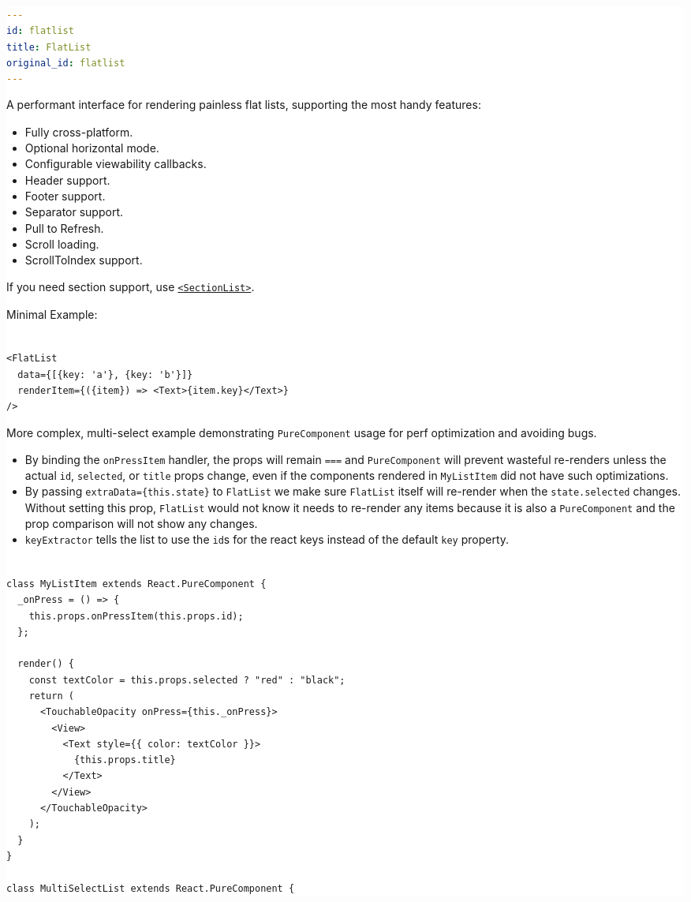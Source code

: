 ```yaml
---
id: flatlist
title: FlatList
original_id: flatlist
---
```


A performant interface for rendering painless flat lists, supporting the most handy features:

- Fully cross-platform.
- Optional horizontal mode.
- Configurable viewability callbacks.
- Header support.
- Footer support.
- Separator support.
- Pull to Refresh.
- Scroll loading.
- ScrollToIndex support.

If you need section support, use [`<SectionList>`](sectionlist.md).

Minimal Example:

```

<FlatList
  data={[{key: 'a'}, {key: 'b'}]}
  renderItem={({item}) => <Text>{item.key}</Text>}
/>

```

More complex, multi-select example demonstrating `PureComponent` usage for perf optimization and avoiding bugs.

- By binding the `onPressItem` handler, the props will remain `===` and `PureComponent` will prevent wasteful re-renders unless the actual `id`, `selected`, or `title` props change, even if the components rendered in `MyListItem` did not have such optimizations.
- By passing `extraData={this.state}` to `FlatList` we make sure `FlatList` itself will re-render when the `state.selected` changes. Without setting this prop, `FlatList` would not know it needs to re-render any items because it is also a `PureComponent` and the prop comparison will not show any changes.
- `keyExtractor` tells the list to use the `id`s for the react keys instead of the default `key` property.

```

class MyListItem extends React.PureComponent {
  _onPress = () => {
    this.props.onPressItem(this.props.id);
  };

  render() {
    const textColor = this.props.selected ? "red" : "black";
    return (
      <TouchableOpacity onPress={this._onPress}>
        <View>
          <Text style={{ color: textColor }}>
            {this.props.title}
          </Text>
        </View>
      </TouchableOpacity>
    );
  }
}

class MultiSelectList extends React.PureComponent {
```